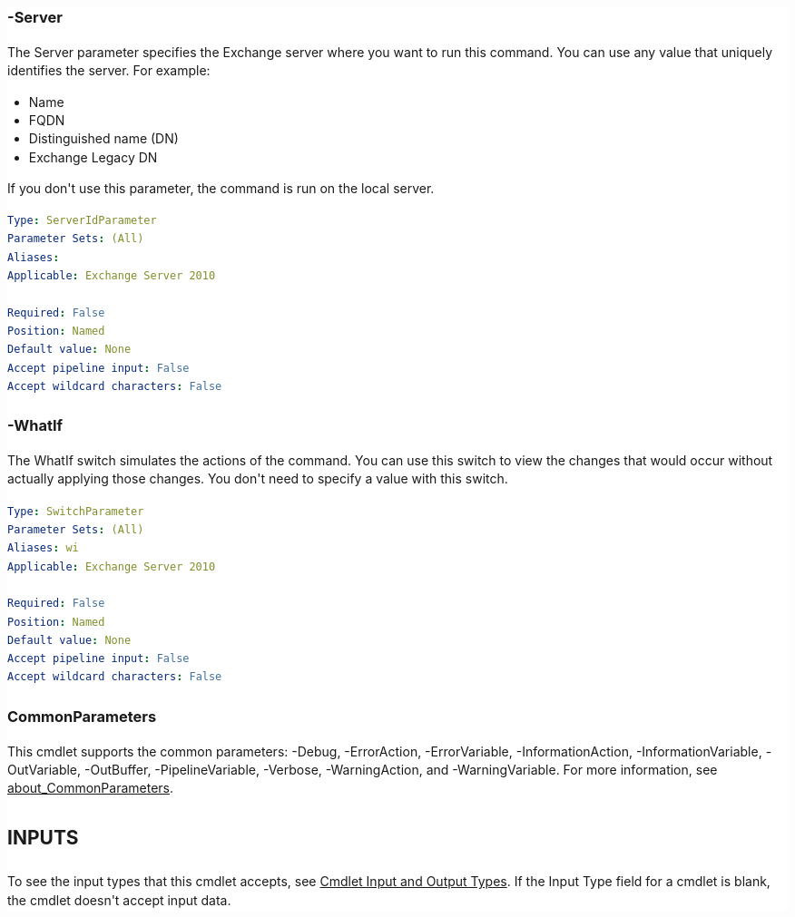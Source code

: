 ### -Server
The Server parameter specifies the Exchange server where you want to run this command. You can use any value that uniquely identifies the server. For example:

- Name
- FQDN
- Distinguished name (DN)
- Exchange Legacy DN

If you don't use this parameter, the command is run on the local server.

```yaml
Type: ServerIdParameter
Parameter Sets: (All)
Aliases:
Applicable: Exchange Server 2010

Required: False
Position: Named
Default value: None
Accept pipeline input: False
Accept wildcard characters: False
```

### -WhatIf
The WhatIf switch simulates the actions of the command. You can use this switch to view the changes that would occur without actually applying those changes. You don't need to specify a value with this switch.

```yaml
Type: SwitchParameter
Parameter Sets: (All)
Aliases: wi
Applicable: Exchange Server 2010

Required: False
Position: Named
Default value: None
Accept pipeline input: False
Accept wildcard characters: False
```

### CommonParameters
This cmdlet supports the common parameters: -Debug, -ErrorAction, -ErrorVariable, -InformationAction, -InformationVariable, -OutVariable, -OutBuffer, -PipelineVariable, -Verbose, -WarningAction, and -WarningVariable. For more information, see [about_CommonParameters](https://go.microsoft.com/fwlink/p/?LinkID=113216).

## INPUTS

###  
To see the input types that this cmdlet accepts, see [Cmdlet Input and Output Types](https://go.microsoft.com/fwlink/p/?LinkId=2081749). If the Input Type field for a cmdlet is blank, the cmdlet doesn't accept input data.
